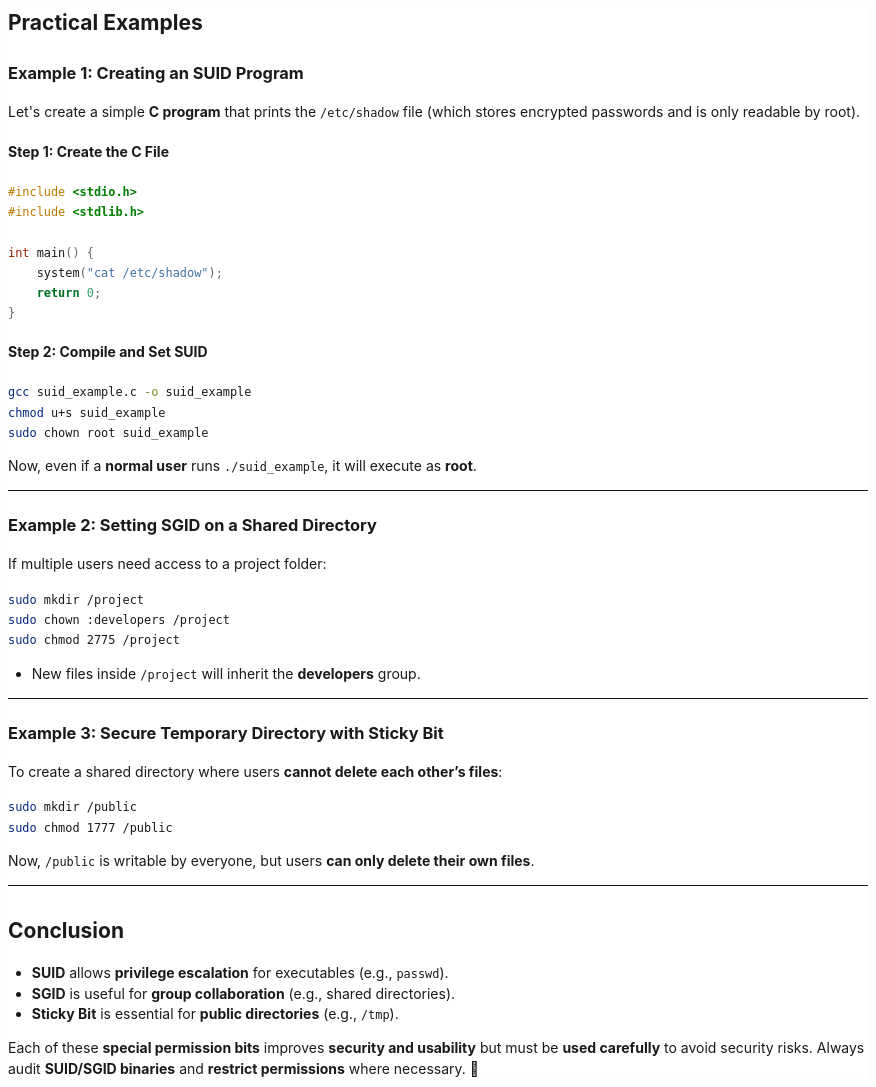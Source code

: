 
## **Practical Examples**

### **Example 1: Creating an SUID Program**
Let's create a simple **C program** that prints the `/etc/shadow` file (which stores encrypted passwords and is only readable by root).

#### **Step 1: Create the C File**
```c
#include <stdio.h>
#include <stdlib.h>

int main() {
    system("cat /etc/shadow");
    return 0;
}
```

#### **Step 2: Compile and Set SUID**
```bash
gcc suid_example.c -o suid_example
chmod u+s suid_example
sudo chown root suid_example
```
Now, even if a **normal user** runs `./suid_example`, it will execute as **root**.

---

### **Example 2: Setting SGID on a Shared Directory**
If multiple users need access to a project folder:

```bash
sudo mkdir /project
sudo chown :developers /project
sudo chmod 2775 /project
```
- New files inside `/project` will inherit the **developers** group.

---

### **Example 3: Secure Temporary Directory with Sticky Bit**
To create a shared directory where users **cannot delete each other’s files**:

```bash
sudo mkdir /public
sudo chmod 1777 /public
```
Now, `/public` is writable by everyone, but users **can only delete their own files**.

---

## **Conclusion**
- **SUID** allows **privilege escalation** for executables (e.g., `passwd`).
- **SGID** is useful for **group collaboration** (e.g., shared directories).
- **Sticky Bit** is essential for **public directories** (e.g., `/tmp`).

Each of these **special permission bits** improves **security and usability** but must be **used carefully** to avoid security risks. Always audit **SUID/SGID binaries** and **restrict permissions** where necessary. 🚀
